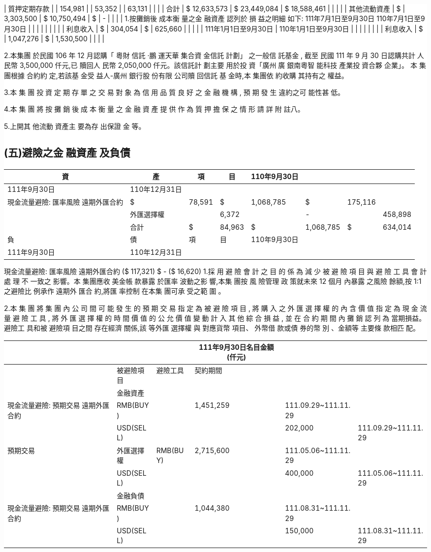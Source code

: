 | 質押定期存款                                                                                        |                            | 154,981      |              | 53,352       |            | 63,131    |           |
|                                                                                                     | 合計                       | $ 12,633,573 | $ 23,449,084 | $ 18,588,461 |            |           |           |
| 其他流動資產                                                                                        | $                          | 3,303,500    | $ 10,750,494 | $            | -          |           |           |
| 1.按攤銷後 成本衡 量之金 融資產 認列於 損 益之明細 如下: 111年7月1日至9月30日 110年7月1日至9月30日 |                            |              |              |              |            |           |           |
| 利息收入                                                                                            | $                          | 304,054      | $            | 625,660      |            |           |           |
| 111年1月1日至9月30日                                                                                | 110年1月1日至9月30日       |              |              |              |            |           |           |
| 利息收入                                                                                            | $                          | 1,047,276    | $            | 1,530,500    |            |           |           |

2.本集團 於民國 106 年 12 月認購「 粵財 信託 ‧鵬 運天華 集合資 金信託 計劃」
之一般信 託基金 , 截至 民國 111 年 9 月 30 日認購共計 人民幣 3,500,000 仟元,已 贖回人 民幣 2,050,000 仟元。該信託計 劃主要 用於投 資「廣州 廣 銀南粵智 能科技 產業投 資合夥 企業」。 本 集團根據 合約約 定,若該基 金受 益人-廣州 銀行股 份有限 公司贖 回信託 基 金時,本 集團依 約收購 其持有之 權益。

3.本 集 團 投 資 定 期 存 單 之 交 易 對 象 為 信 用 品 質 良 好 之 金 融 機 構 , 預 期 發 生 違約之可 能性甚 低。

4.本 集 團 將 按 攤 銷 後 成 本 衡 量 之 金 融 資 產 提 供 作 為 質 押 擔 保 之 情 形 請 詳 附 註八。

5.上開其 他流動 資產主 要為存 出保證 金 等。

## (五)避險之金 融資產 及負債

| 資                                     | 產            | 項     | 目     | 110年9月30日   |           |         |         |
|----------------------------------------|---------------|--------|--------|----------------|-----------|---------|---------|
| 111年9月30日                           | 110年12月31日 |        |        |                |           |         |         |
| 現金流量避險:  匯率風險  遠期外匯合約 | $             | 78,591 | $      | 1,068,785      | $         | 175,116 |         |
|                                        | 外匯選擇權    |        | 6,372  |                | -         |         | 458,898 |
|                                        | 合計          | $      | 84,963 | $              | 1,068,785 | $       | 634,014 |
| 負                                     | 債            | 項     | 目     | 110年9月30日   |           |         |         |
| 111年9月30日                           | 110年12月31日 |        |        |                |           |         |         |

現金流量避險:
 匯率風險 遠期外匯合約 ($ 117,321) $ - ($ 16,620)
1.採 用 避 險 會 計 之 目 的 係 為 減 少 被 避 險 項 目 與 避 險 工 具 會 計 處 理 不 一致之 影響。本 集團應收 美金帳 款暴露 於匯率 波動之影 響,本集 團按 風 險管理 政 策就未來 12 個月 內暴露 之風險 餘額,按 1:1 之避險比 例承作 遠期外 匯合 約,將匯 率控制 在本集 團可承 受之範 圍 。

2.本 集 團 將 集 團 內 公 司 間 可 能 發 生 的 預 期 交 易 指 定 為 被 避 險 項 目 , 將 購 入 之 外 匯 選 擇 權 的 內 含 價 值 指 定 為 現 金 流 量 避 險 工 具 , 將 外 匯 選 擇 權 的 時 間 價 值 的 公 允 價 值 變 動 計 入 其 他 綜 合 損 益 , 並 在 合 約 期 間 內 攤 銷 認 列 為 當期損益。避險工 具和被 避險項 目之間 存在經濟 關係,該 等外匯 選擇權 與 對應貨幣 項目、 外幣借 款或債 券的幣 別 、金額等 主要條 款相匹 配。

|                                      |            |          | 111年9月30日名目金額(仟元)   |                     |                     |
|--------------------------------------|------------|----------|------------------------------|---------------------|---------------------|
|                                      | 被避險項目 | 避險工具 | 契約期間                     |                     |                     |
|                                      | 金融資產   |          |                              |                     |                     |
| 現金流量避險: 預期交易 遠期外匯合約 | RMB(BUY)   |          | 1,451,259                    | 111.09.29~111.11.29 |                     |
|                                      | USD(SELL)  |          |                              | 202,000             | 111.09.29~111.11.29 |
| 預期交易                             | 外匯選擇權 | RMB(BUY) | 2,715,600                    | 111.05.06~111.11.29 |                     |
|                                      | USD(SELL)  |          |                              | 400,000             | 111.05.06~111.11.29 |
|                                      | 金融負債   |          |                              |                     |                     |
| 現金流量避險: 預期交易 遠期外匯合約 | RMB(BUY)   |          | 1,044,380                    | 111.08.31~111.11.29 |                     |
|                                      | USD(SELL)  |          |                              | 150,000             | 111.08.31~111.11.29 |
